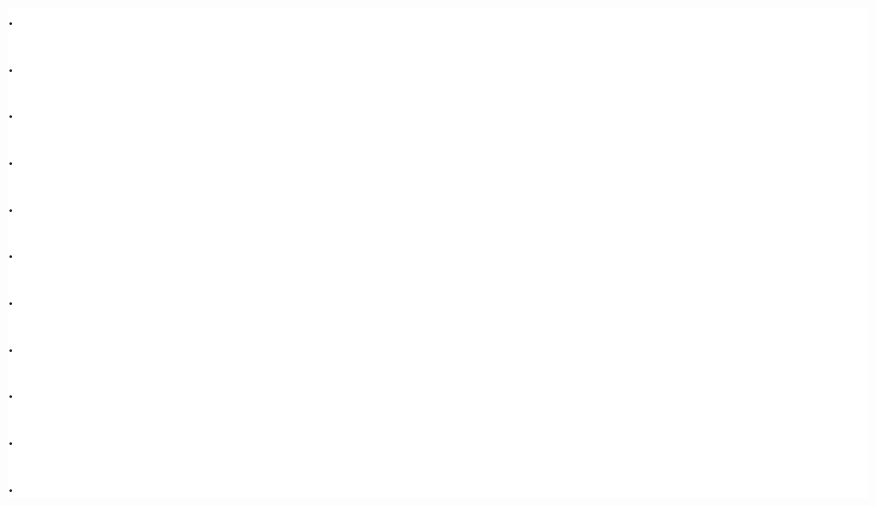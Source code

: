 ```python

```
### . 

```python

```
### . 

```python

```
### . 

```python

```
### . 

```python

```
### . 

```python

```
### . 

```python

```
### . 

```python

```
### . 

```python

```
### . 

```python

```
### . 

```python

```
### . 
